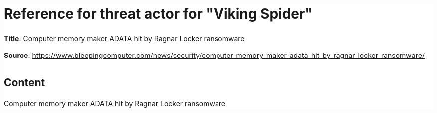 # Reference for threat actor for "Viking Spider"

**Title**: Computer memory maker ADATA hit by Ragnar Locker ransomware

**Source**: https://www.bleepingcomputer.com/news/security/computer-memory-maker-adata-hit-by-ragnar-locker-ransomware/

## Content






















Computer memory maker ADATA hit by Ragnar Locker ransomware



















































